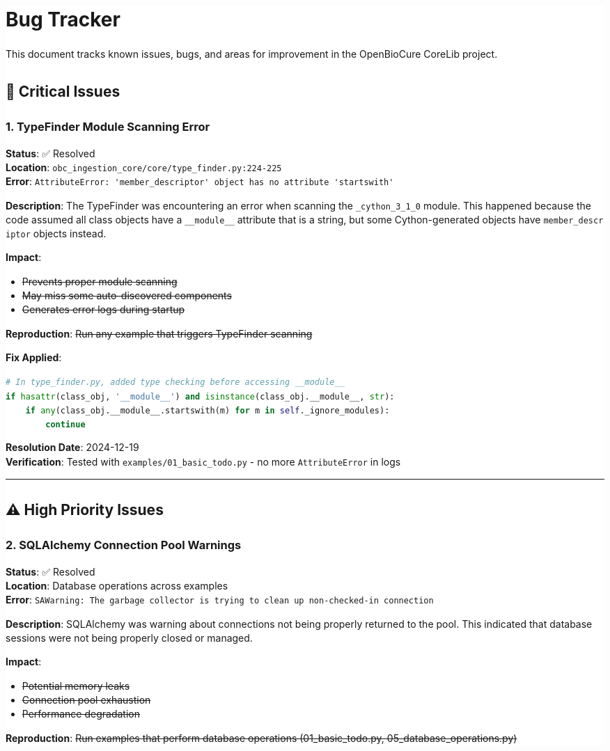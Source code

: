 # Bug Tracker

This document tracks known issues, bugs, and areas for improvement in the OpenBioCure CoreLib project.

## 🚨 Critical Issues

### 1. TypeFinder Module Scanning Error
**Status**: ✅ Resolved  
**Location**: `obc_ingestion_core/core/type_finder.py:224-225`  
**Error**: `AttributeError: 'member_descriptor' object has no attribute 'startswith'`

**Description**: The TypeFinder was encountering an error when scanning the `_cython_3_1_0` module. This happened because the code assumed all class objects have a `__module__` attribute that is a string, but some Cython-generated objects have `member_descriptor` objects instead.

**Impact**: 
- ~~Prevents proper module scanning~~
- ~~May miss some auto-discovered components~~
- ~~Generates error logs during startup~~

**Reproduction**: ~~Run any example that triggers TypeFinder scanning~~

**Fix Applied**:
```python
# In type_finder.py, added type checking before accessing __module__
if hasattr(class_obj, '__module__') and isinstance(class_obj.__module__, str):
    if any(class_obj.__module__.startswith(m) for m in self._ignore_modules):
        continue
```

**Resolution Date**: 2024-12-19  
**Verification**: Tested with `examples/01_basic_todo.py` - no more `AttributeError` in logs

---

## ⚠️ High Priority Issues

### 2. SQLAlchemy Connection Pool Warnings
**Status**: ✅ Resolved  
**Location**: Database operations across examples  
**Error**: `SAWarning: The garbage collector is trying to clean up non-checked-in connection`

**Description**: SQLAlchemy was warning about connections not being properly returned to the pool. This indicated that database sessions were not being properly closed or managed.

**Impact**:
- ~~Potential memory leaks~~
- ~~Connection pool exhaustion~~
- ~~Performance degradation~~

**Reproduction**: ~~Run examples that perform database operations (01_basic_todo.py, 05_database_operations.py)~~

